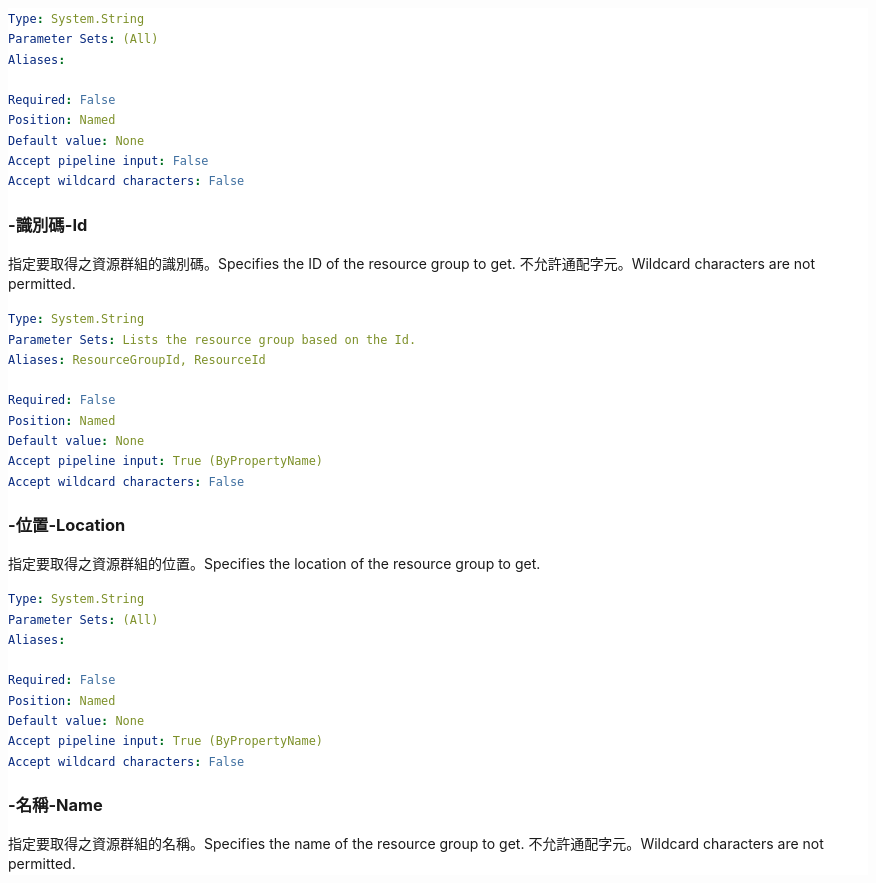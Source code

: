 ```yaml
Type: System.String
Parameter Sets: (All)
Aliases: 

Required: False
Position: Named
Default value: None
Accept pipeline input: False
Accept wildcard characters: False
```

### <span data-ttu-id="08cc6-122">-識別碼</span><span class="sxs-lookup"><span data-stu-id="08cc6-122">-Id</span></span>
<span data-ttu-id="08cc6-123">指定要取得之資源群組的識別碼。</span><span class="sxs-lookup"><span data-stu-id="08cc6-123">Specifies the ID of the resource group to get.</span></span>
<span data-ttu-id="08cc6-124">不允許通配字元。</span><span class="sxs-lookup"><span data-stu-id="08cc6-124">Wildcard characters are not permitted.</span></span>

```yaml
Type: System.String
Parameter Sets: Lists the resource group based on the Id.
Aliases: ResourceGroupId, ResourceId

Required: False
Position: Named
Default value: None
Accept pipeline input: True (ByPropertyName)
Accept wildcard characters: False
```

### <span data-ttu-id="08cc6-125">-位置</span><span class="sxs-lookup"><span data-stu-id="08cc6-125">-Location</span></span>
<span data-ttu-id="08cc6-126">指定要取得之資源群組的位置。</span><span class="sxs-lookup"><span data-stu-id="08cc6-126">Specifies the location of the resource group to get.</span></span>

```yaml
Type: System.String
Parameter Sets: (All)
Aliases: 

Required: False
Position: Named
Default value: None
Accept pipeline input: True (ByPropertyName)
Accept wildcard characters: False
```

### <span data-ttu-id="08cc6-127">-名稱</span><span class="sxs-lookup"><span data-stu-id="08cc6-127">-Name</span></span>
<span data-ttu-id="08cc6-128">指定要取得之資源群組的名稱。</span><span class="sxs-lookup"><span data-stu-id="08cc6-128">Specifies the name of the resource group to get.</span></span>
<span data-ttu-id="08cc6-129">不允許通配字元。</span><span class="sxs-lookup"><span data-stu-id="08cc6-129">Wildcard characters are not permitted.</span></span>
